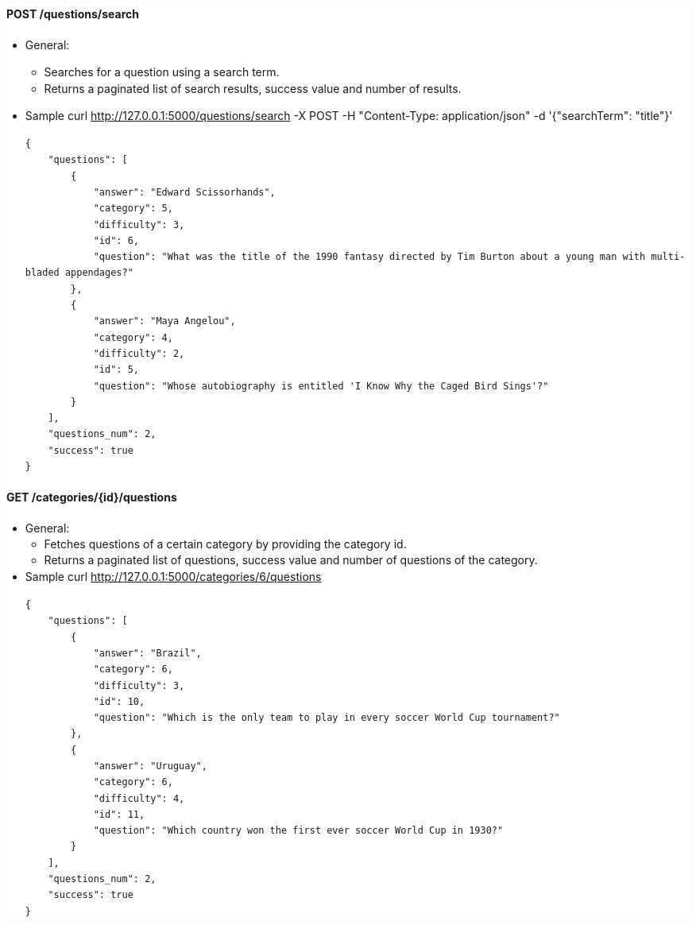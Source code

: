 

#### POST /questions/search
   - General:
     - Searches for a question using a search term.
     - Returns a paginated list of search results, success value and number of results.
   - Sample curl http://127.0.0.1:5000/questions/search -X POST -H "Content-Type: application/json" -d '{"searchTerm": "title"}'
        
        ```
        {
            "questions": [
                {
                    "answer": "Edward Scissorhands",
                    "category": 5,
                    "difficulty": 3,
                    "id": 6,
                    "question": "What was the title of the 1990 fantasy directed by Tim Burton about a young man with multi-bladed appendages?"
                },
                {
                    "answer": "Maya Angelou",
                    "category": 4,
                    "difficulty": 2,
                    "id": 5,
                    "question": "Whose autobiography is entitled 'I Know Why the Caged Bird Sings'?"
                }
            ],
            "questions_num": 2,
            "success": true
        }
        ```

#### GET /categories/{id}/questions
   - General:
     - Fetches questions of a certain category by providing the category id.
     - Returns a paginated list of questions, success value and number of questions of the category.
   - Sample curl http://127.0.0.1:5000/categories/6/questions
        ```
        {
            "questions": [
                {
                    "answer": "Brazil",
                    "category": 6,
                    "difficulty": 3,
                    "id": 10,
                    "question": "Which is the only team to play in every soccer World Cup tournament?"
                },
                {
                    "answer": "Uruguay",
                    "category": 6,
                    "difficulty": 4,
                    "id": 11,
                    "question": "Which country won the first ever soccer World Cup in 1930?"
                }
            ],
            "questions_num": 2,
            "success": true
        }
        ```
